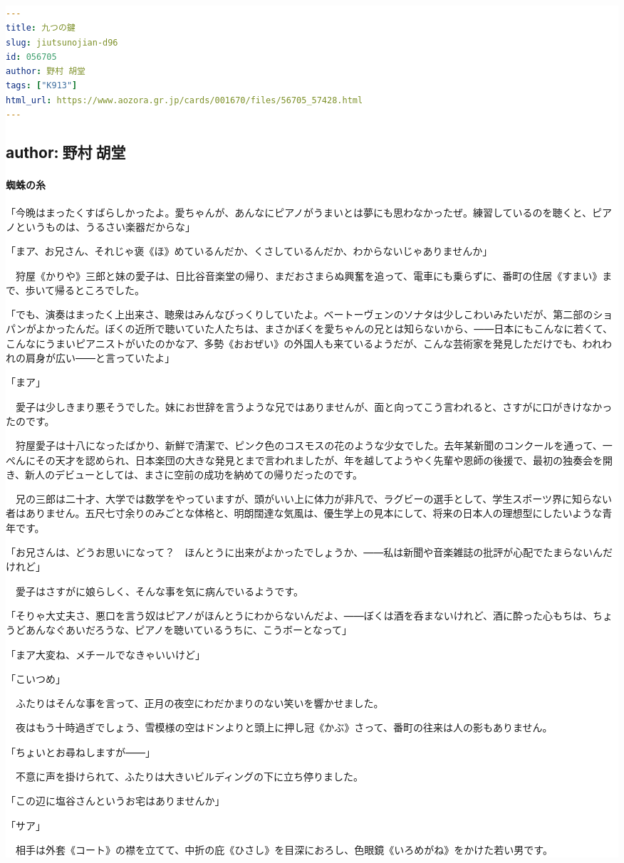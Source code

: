 ```yaml
---
title: 九つの鍵
slug: jiutsunojian-d96
id: 056705
author: 野村 胡堂
tags: ["K913"]
html_url: https://www.aozora.gr.jp/cards/001670/files/56705_57428.html
---
```


## author: 野村 胡堂

#### 蜘蛛の糸




「今晩はまったくすばらしかったよ。愛ちゃんが、あんなにピアノがうまいとは夢にも思わなかったぜ。練習しているのを聴くと、ピアノというものは、うるさい楽器だからな」

「まア、お兄さん、それじゃ褒《ほ》めているんだか、くさしているんだか、わからないじゃありませんか」

　狩屋《かりや》三郎と妹の愛子は、日比谷音楽堂の帰り、まだおさまらぬ興奮を追って、電車にも乗らずに、番町の住居《すまい》まで、歩いて帰るところでした。

「でも、演奏はまったく上出来さ、聴衆はみんなびっくりしていたよ。ベートーヴェンのソナタは少しこわいみたいだが、第二部のショパンがよかったんだ。ぼくの近所で聴いていた人たちは、まさかぼくを愛ちゃんの兄とは知らないから、――日本にもこんなに若くて、こんなにうまいピアニストがいたのかなア、多勢《おおぜい》の外国人も来ているようだが、こんな芸術家を発見しただけでも、われわれの肩身が広い――と言っていたよ」

「まア」

　愛子は少しきまり悪そうでした。妹にお世辞を言うような兄ではありませんが、面と向ってこう言われると、さすがに口がきけなかったのです。

　狩屋愛子は十八になったばかり、新鮮で清潔で、ピンク色のコスモスの花のような少女でした。去年某新聞のコンクールを通って、一ぺんにその天才を認められ、日本楽団の大きな発見とまで言われましたが、年を越してようやく先輩や恩師の後援で、最初の独奏会を開き、新人のデビューとしては、まさに空前の成功を納めての帰りだったのです。

　兄の三郎は二十才、大学では数学をやっていますが、頭がいい上に体力が非凡で、ラグビーの選手として、学生スポーツ界に知らない者はありません。五尺七寸余りのみごとな体格と、明朗闊達な気風は、優生学上の見本にして、将来の日本人の理想型にしたいような青年です。

「お兄さんは、どうお思いになって？　ほんとうに出来がよかったでしょうか、――私は新聞や音楽雑誌の批評が心配でたまらないんだけれど」

　愛子はさすがに娘らしく、そんな事を気に病んでいるようです。

「そりゃ大丈夫さ、悪口を言う奴はピアノがほんとうにわからないんだよ、――ぼくは酒を呑まないけれど、酒に酔った心もちは、ちょうどあんなぐあいだろうな、ピアノを聴いているうちに、こうボーとなって」

「まア大変ね、メチールでなきゃいいけど」

「こいつめ」

　ふたりはそんな事を言って、正月の夜空にわだかまりのない笑いを響かせました。

　夜はもう十時過ぎでしょう、雪模様の空はドンよりと頭上に押し冠《かぶ》さって、番町の往来は人の影もありません。

「ちょいとお尋ねしますが――」

　不意に声を掛けられて、ふたりは大きいビルディングの下に立ち停りました。

「この辺に塩谷さんというお宅はありませんか」

「サア」

　相手は外套《コート》の襟を立てて、中折の庇《ひさし》を目深におろし、色眼鏡《いろめがね》をかけた若い男です。
